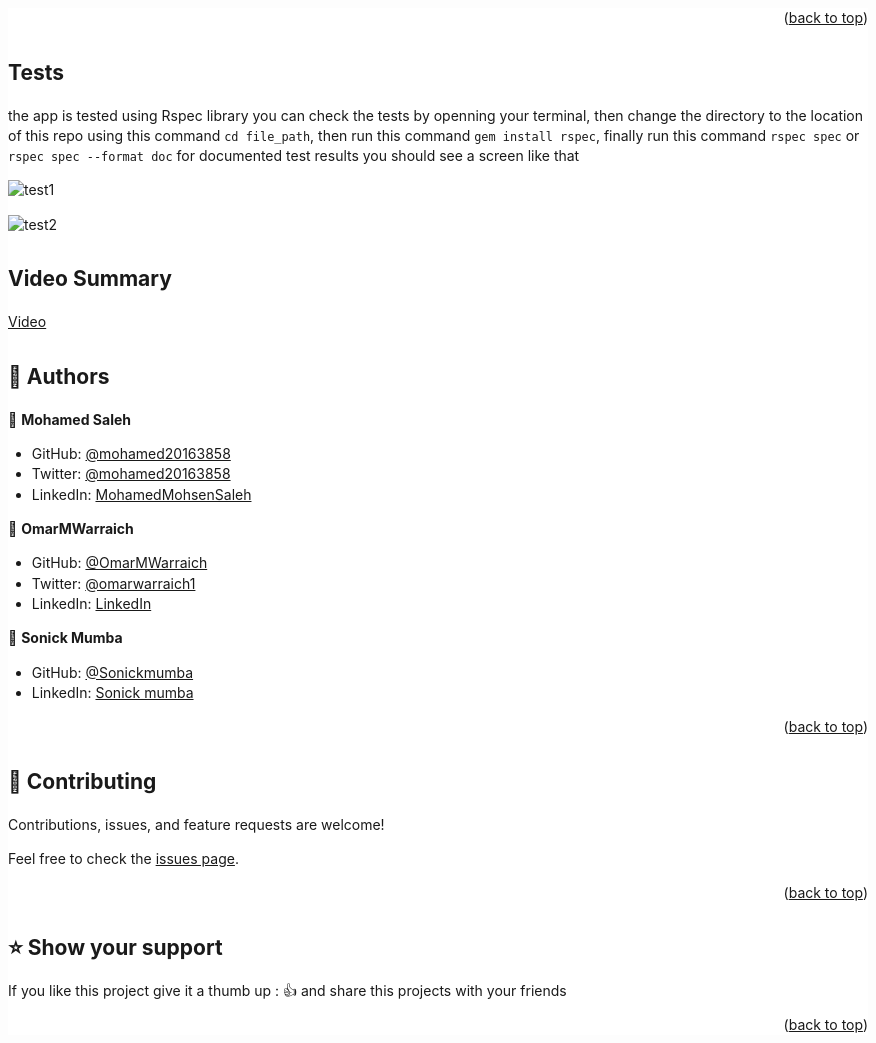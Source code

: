 <p align="right">(<a href="#readme-top">back to top</a>)</p>

## Tests 
the app is tested using Rspec library you can check the tests by openning your terminal, then change the directory to the location of this repo using this command `cd file_path`, then run this command `gem install rspec`, finally run this command `rspec spec` or `rspec spec --format doc` for documented test results you should see a screen like that 

![test1](https://user-images.githubusercontent.com/57269872/206801328-3a77f3b0-0a03-4488-afae-8c528ce9fe78.jpeg)

![test2](https://user-images.githubusercontent.com/57269872/206801452-64d0724e-5d60-4b97-b4ba-f30b6d76569d.jpeg)

## Video Summary

[Video](https://www.loom.com/share/2430bfc023674005ba1930c14fac834a)



## 👥 Authors <a name="authors"></a>

👤 **Mohamed Saleh**

- GitHub: [@mohamed20163858](https://github.com/mohamed20163858)
- Twitter: [@mohamed20163858](https://twitter.com/mohamed20163858)
- LinkedIn: [MohamedMohsenSaleh](https://www.linkedin.com/in/mohamedmohsensaleh/)

👤 **OmarMWarraich**

- GitHub: [@OmarMWarraich](https://github.com/OmarMWarraich)
- Twitter: [@omarwarraich1](https://twitter.com/omarwarraich1)
- LinkedIn: [LinkedIn](https://www.linkedin.com/in/o-va/)

👤 **Sonick Mumba**
- GitHub: [@Sonickmumba](https://github.com/Sonickmumba/)
- LinkedIn: [Sonick mumba](https://www.linkedin.com/in/sonickmumba/)

<p align="right">(<a href="#readme-top">back to top</a>)</p>



## 🤝 Contributing <a name="contributing"></a>

Contributions, issues, and feature requests are welcome!

Feel free to check the [issues page](../../issues/).

<p align="right">(<a href="#readme-top">back to top</a>)</p>



## ⭐️ Show your support <a name="support"></a>

If you like this project give it a thumb up :	👍 and share this projects with your friends 

<p align="right">(<a href="#readme-top">back to top</a>)</p>
